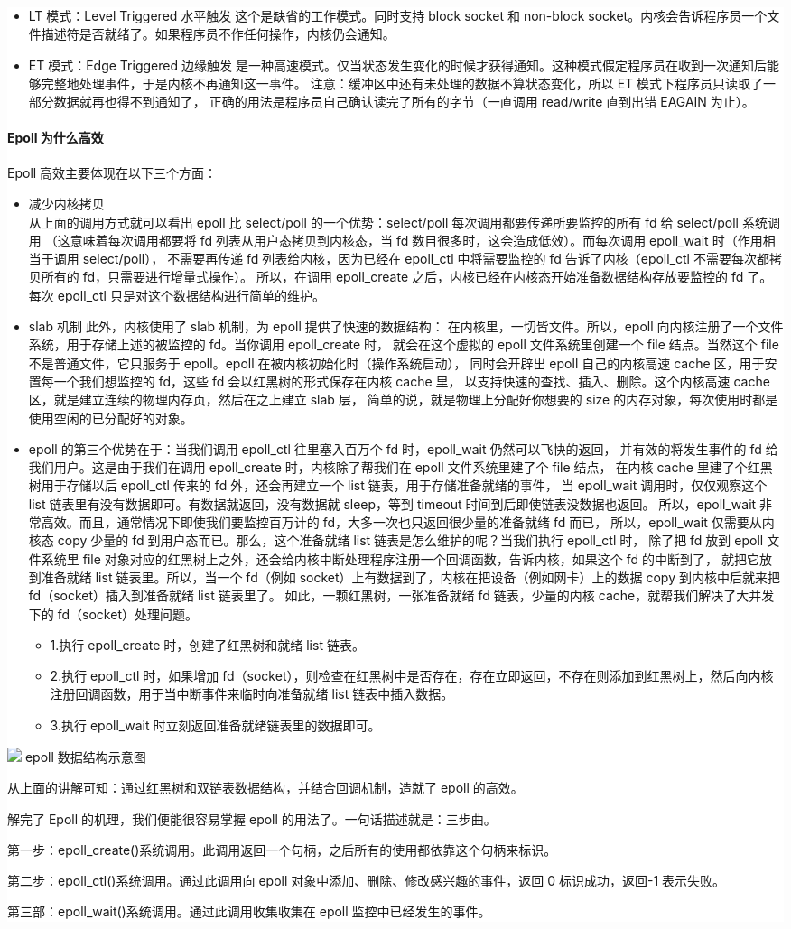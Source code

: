 - LT 模式：Level Triggered 水平触发
  这个是缺省的工作模式。同时支持 block socket 和 non-block socket。内核会告诉程序员一个文件描述符是否就绪了。如果程序员不作任何操作，内核仍会通知。

* ET 模式：Edge Triggered 边缘触发
  是一种高速模式。仅当状态发生变化的时候才获得通知。这种模式假定程序员在收到一次通知后能够完整地处理事件，于是内核不再通知这一事件。
  注意：缓冲区中还有未处理的数据不算状态变化，所以 ET 模式下程序员只读取了一部分数据就再也得不到通知了，
  正确的用法是程序员自己确认读完了所有的字节（一直调用 read/write 直到出错 EAGAIN 为止）。

#### Epoll 为什么高效

Epoll 高效主要体现在以下三个方面：

- 减少内核拷贝  
   从上面的调用方式就可以看出 epoll 比 select/poll 的一个优势：select/poll 每次调用都要传递所要监控的所有 fd 给 select/poll 系统调用
  （这意味着每次调用都要将 fd 列表从用户态拷贝到内核态，当 fd 数目很多时，这会造成低效）。而每次调用 epoll_wait 时（作用相当于调用 select/poll），
  不需要再传递 fd 列表给内核，因为已经在 epoll_ctl 中将需要监控的 fd 告诉了内核（epoll_ctl 不需要每次都拷贝所有的 fd，只需要进行增量式操作）。
  所以，在调用 epoll_create 之后，内核已经在内核态开始准备数据结构存放要监控的 fd 了。每次 epoll_ctl 只是对这个数据结构进行简单的维护。

- slab 机制
  此外，内核使用了 slab 机制，为 epoll 提供了快速的数据结构：
  在内核里，一切皆文件。所以，epoll 向内核注册了一个文件系统，用于存储上述的被监控的 fd。当你调用 epoll_create 时，
  就会在这个虚拟的 epoll 文件系统里创建一个 file 结点。当然这个 file 不是普通文件，它只服务于 epoll。epoll 在被内核初始化时（操作系统启动），
  同时会开辟出 epoll 自己的内核高速 cache 区，用于安置每一个我们想监控的 fd，这些 fd 会以红黑树的形式保存在内核 cache 里，
  以支持快速的查找、插入、删除。这个内核高速 cache 区，就是建立连续的物理内存页，然后在之上建立 slab 层，
  简单的说，就是物理上分配好你想要的 size 的内存对象，每次使用时都是使用空闲的已分配好的对象。

- epoll 的第三个优势在于：当我们调用 epoll_ctl 往里塞入百万个 fd 时，epoll_wait 仍然可以飞快的返回，
  并有效的将发生事件的 fd 给我们用户。这是由于我们在调用 epoll_create 时，内核除了帮我们在 epoll 文件系统里建了个 file 结点，
  在内核 cache 里建了个红黑树用于存储以后 epoll_ctl 传来的 fd 外，还会再建立一个 list 链表，用于存储准备就绪的事件，
  当 epoll_wait 调用时，仅仅观察这个 list 链表里有没有数据即可。有数据就返回，没有数据就 sleep，等到 timeout 时间到后即使链表没数据也返回。
  所以，epoll_wait 非常高效。而且，通常情况下即使我们要监控百万计的 fd，大多一次也只返回很少量的准备就绪 fd 而已，
  所以，epoll_wait 仅需要从内核态 copy 少量的 fd 到用户态而已。那么，这个准备就绪 list 链表是怎么维护的呢？当我们执行 epoll_ctl 时，
  除了把 fd 放到 epoll 文件系统里 file 对象对应的红黑树上之外，还会给内核中断处理程序注册一个回调函数，告诉内核，如果这个 fd 的中断到了，
  就把它放到准备就绪 list 链表里。所以，当一个 fd（例如 socket）上有数据到了，内核在把设备（例如网卡）上的数据 copy 到内核中后就来把 fd（socket）插入到准备就绪 list 链表里了。
  如此，一颗红黑树，一张准备就绪 fd 链表，少量的内核 cache，就帮我们解决了大并发下的 fd（socket）处理问题。

  - 1.执行 epoll_create 时，创建了红黑树和就绪 list 链表。

  - 2.执行 epoll_ctl 时，如果增加 fd（socket），则检查在红黑树中是否存在，存在立即返回，不存在则添加到红黑树上，然后向内核注册回调函数，用于当中断事件来临时向准备就绪 list 链表中插入数据。

  - 3.执行 epoll_wait 时立刻返回准备就绪链表里的数据即可。

![](http://static.open-open.com/lib/uploadImg/20140911/20140911103834_133.jpg)
epoll 数据结构示意图

从上面的讲解可知：通过红黑树和双链表数据结构，并结合回调机制，造就了 epoll 的高效。

解完了 Epoll 的机理，我们便能很容易掌握 epoll 的用法了。一句话描述就是：三步曲。

第一步：epoll_create()系统调用。此调用返回一个句柄，之后所有的使用都依靠这个句柄来标识。

第二步：epoll_ctl()系统调用。通过此调用向 epoll 对象中添加、删除、修改感兴趣的事件，返回 0 标识成功，返回-1 表示失败。

第三部：epoll_wait()系统调用。通过此调用收集收集在 epoll 监控中已经发生的事件。
